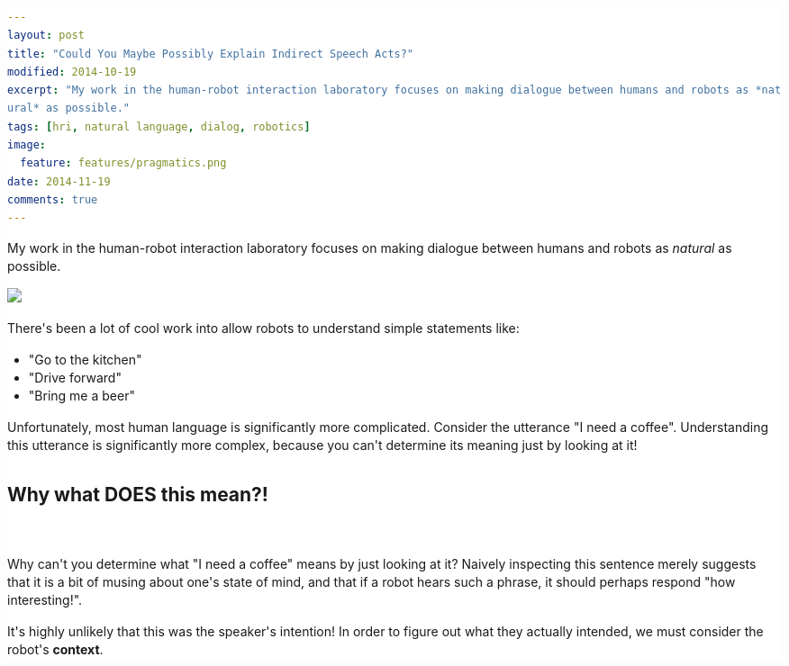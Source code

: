 ```yaml
---
layout: post
title: "Could You Maybe Possibly Explain Indirect Speech Acts?"
modified: 2014-10-19
excerpt: "My work in the human-robot interaction laboratory focuses on making dialogue between humans and robots as *natural* as possible."
tags: [hri, natural language, dialog, robotics]
image: 
  feature: features/pragmatics.png
date: 2014-11-19
comments: true
---
```


My work in the human-robot interaction laboratory focuses on making
dialogue between humans and robots as *natural* as possible.

<feature>
<a href="../../images/hri-isa/i_need_caffeine.png"><img src="../../images/hri-isa/i_need_caffeine.png"/></a>
</feature>
<br/>

There's been a lot of cool work into allow robots to understand
simple statements like:  

* "Go to the kitchen" 
* "Drive forward" 
* "Bring me a beer"  

Unfortunately, most human language is significantly more
complicated. Consider the utterance "I need a coffee". Understanding this
utterance is significantly more complex, because you can't determine its meaning just
by looking at it!

## Why what DOES this mean?!

<feature>
  <iframe width="320" height="180"
          src="https://www.youtube.com/embed/WQJQLJJbi7U?rel=0&start=57&end=64"
          frameborder="0" 
          allowfullscreen>
  </iframe>
</feature>
<br/>

Why can't you determine what "I need a coffee" means by just looking
at it? Naively inspecting this sentence merely suggests that it is a
bit of musing about one's state of mind, and that if a robot hears
such a phrase, it should perhaps respond "how interesting!". 

It's highly unlikely that this was the speaker's intention! In order
to figure out what they actually intended, we must consider the
robot's **context**. 
